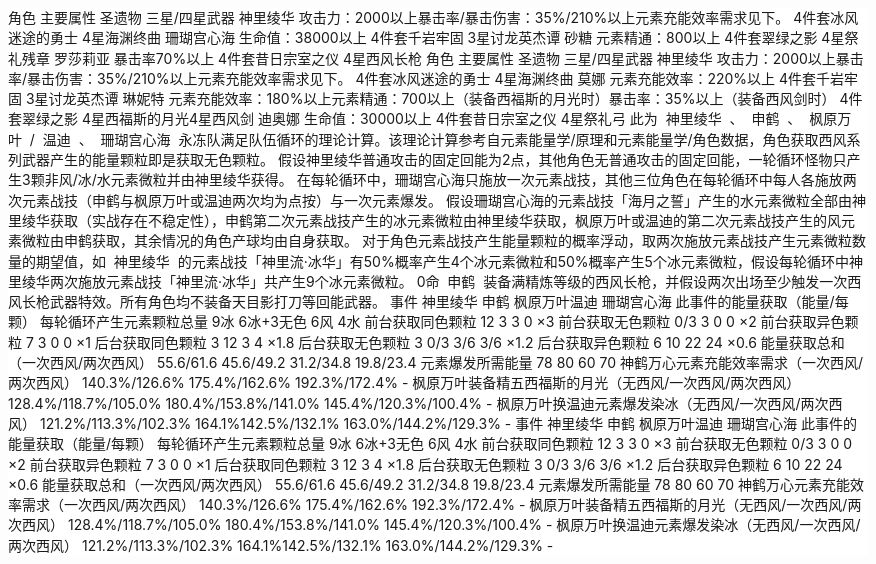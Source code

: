 角色 主要属性 圣遗物 三星/四星武器 神里绫华 攻击力：2000以上暴击率/暴击伤害：35%/210%以上元素充能效率需求见下。 4件套冰风迷途的勇士 4星海渊终曲 珊瑚宫心海 生命值：38000以上 4件套千岩牢固 3星讨龙英杰谭 砂糖 元素精通：800以上 4件套翠绿之影 4星祭礼残章 罗莎莉亚 暴击率70%以上 4件套昔日宗室之仪 4星西风长枪 角色 主要属性 圣遗物 三星/四星武器 神里绫华 攻击力：2000以上暴击率/暴击伤害：35%/210%以上元素充能效率需求见下。 4件套冰风迷途的勇士 4星海渊终曲 莫娜 元素充能效率：220%以上 4件套千岩牢固 3星讨龙英杰谭 琳妮特 元素充能效率：180%以上元素精通：700以上（装备西福斯的月光时）暴击率：35%以上（装备西风剑时） 4件套翠绿之影 4星西福斯的月光4星西风剑 迪奥娜 生命值：30000以上 4件套昔日宗室之仪 4星祭礼弓 此为  神里绫华  、  申鹤  、  枫原万叶  /  温迪  、  珊瑚宫心海  永冻队满足队伍循环的理论计算。该理论计算参考自元素能量学/原理和元素能量学/角色数据，角色获取西风系列武器产生的能量颗粒即是获取无色颗粒。 假设神里绫华普通攻击的固定回能为2点，其他角色无普通攻击的固定回能，一轮循环怪物只产生3颗非风/冰/水元素微粒并由神里绫华获得。 在每轮循环中，珊瑚宫心海只施放一次元素战技，其他三位角色在每轮循环中每人各施放两次元素战技（申鹤与枫原万叶或温迪两次均为点按）与一次元素爆发。 假设珊瑚宫心海的元素战技「海月之誓」产生的水元素微粒全部由神里绫华获取（实战存在不稳定性），申鹤第二次元素战技产生的冰元素微粒由神里绫华获取，枫原万叶或温迪的第二次元素战技产生的风元素微粒由申鹤获取，其余情况的角色产球均由自身获取。 对于角色元素战技产生能量颗粒的概率浮动，取两次施放元素战技产生元素微粒数量的期望值，如  神里绫华  的元素战技「神里流·冰华」有50%概率产生4个冰元素微粒和50%概率产生5个冰元素微粒，假设每轮循环中神里绫华两次施放元素战技「神里流·冰华」共产生9个冰元素微粒。 0命  申鹤  装备满精炼等级的西风长枪，并假设两次出场至少触发一次西风长枪武器特效。所有角色均不装备天目影打刀等回能武器。 事件 神里绫华 申鹤 枫原万叶温迪 珊瑚宫心海 此事件的能量获取（能量/每颗） 每轮循环产生元素颗粒总量 9冰 6冰+3无色 6风 4水 前台获取同色颗粒 12 3 3 0 ×3 前台获取无色颗粒 0/3 3 0 0 ×2 前台获取异色颗粒 7 3 0 0 ×1 后台获取同色颗粒 3 12 3 4 ×1.8 后台获取无色颗粒 3 0/3 3/6 3/6 ×1.2 后台获取异色颗粒 6 10 22 24 ×0.6 能量获取总和（一次西风/两次西风） 55.6/61.6 45.6/49.2 31.2/34.8 19.8/23.4 元素爆发所需能量 78 80 60 70 神鹤万心元素充能效率需求（一次西风/两次西风） 140.3%/126.6% 175.4%/162.6% 192.3%/172.4% - 枫原万叶装备精五西福斯的月光（无西风/一次西风/两次西风） 128.4%/118.7%/105.0% 180.4%/153.8%/141.0% 145.4%/120.3%/100.4% - 枫原万叶换温迪元素爆发染冰（无西风/一次西风/两次西风） 121.2%/113.3%/102.3% 164.1%142.5%/132.1% 163.0%/144.2%/129.3% - 事件 神里绫华 申鹤 枫原万叶温迪 珊瑚宫心海 此事件的能量获取（能量/每颗） 每轮循环产生元素颗粒总量 9冰 6冰+3无色 6风 4水 前台获取同色颗粒 12 3 3 0 ×3 前台获取无色颗粒 0/3 3 0 0 ×2 前台获取异色颗粒 7 3 0 0 ×1 后台获取同色颗粒 3 12 3 4 ×1.8 后台获取无色颗粒 3 0/3 3/6 3/6 ×1.2 后台获取异色颗粒 6 10 22 24 ×0.6 能量获取总和（一次西风/两次西风） 55.6/61.6 45.6/49.2 31.2/34.8 19.8/23.4 元素爆发所需能量 78 80 60 70 神鹤万心元素充能效率需求（一次西风/两次西风） 140.3%/126.6% 175.4%/162.6% 192.3%/172.4% - 枫原万叶装备精五西福斯的月光（无西风/一次西风/两次西风） 128.4%/118.7%/105.0% 180.4%/153.8%/141.0% 145.4%/120.3%/100.4% - 枫原万叶换温迪元素爆发染冰（无西风/一次西风/两次西风） 121.2%/113.3%/102.3% 164.1%142.5%/132.1% 163.0%/144.2%/129.3% -